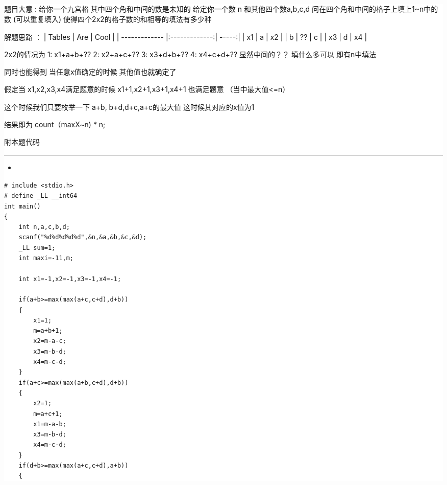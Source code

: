 题目大意 : 给你一个九宫格 其中四个角和中间的数是未知的
给定你一个数 n  和其他四个数a,b,c,d
问在四个角和中间的格子上填上1~n中的数 (可以重复填入)
使得四个2x2的格子数的和相等的填法有多少种


解题思路 ：
| Tables | Are | Cool |
| ------------- |:-------------:| -----:|
| x1 | a | x2 |
| b | ?? | c |
| x3 | d | x4 |

2x2的情况为
1: x1+a+b+??
2: x2+a+c+??
3: x3+d+b+??
4: x4+c+d+??
显然中间的？？ 填什么多可以  即有n中填法

同时也能得到
当任意x值确定的时候 其他值也就确定了

假定当 x1,x2,x3,x4满足题意的时候
x1+1,x2+1,x3+1,x4+1 也满足题意 （当中最大值<=n）

这个时候我们只要枚举一下
a+b, b+d,d+c,a+c的最大值 这时候其对应的x值为1

结果即为
count（maxX~n) * n;

附本题代码

-------------------------------------------------------------------------------
-
```
# include <stdio.h>
# define _LL __int64
int main()
{
    int n,a,c,b,d;
    scanf("%d%d%d%d%d",&n,&a,&b,&c,&d);
    _LL sum=1;
    int maxi=-11,m;

    int x1=-1,x2=-1,x3=-1,x4=-1;

    if(a+b>=max(max(a+c,c+d),d+b))
    {
        x1=1;
        m=a+b+1;
        x2=m-a-c;
        x3=m-b-d;
        x4=m-c-d;
    }
    if(a+c>=max(max(a+b,c+d),d+b))
    {
        x2=1;
        m=a+c+1;
        x1=m-a-b;
        x3=m-b-d;
        x4=m-c-d;
    }
    if(d+b>=max(max(a+c,c+d),a+b))
    {
```